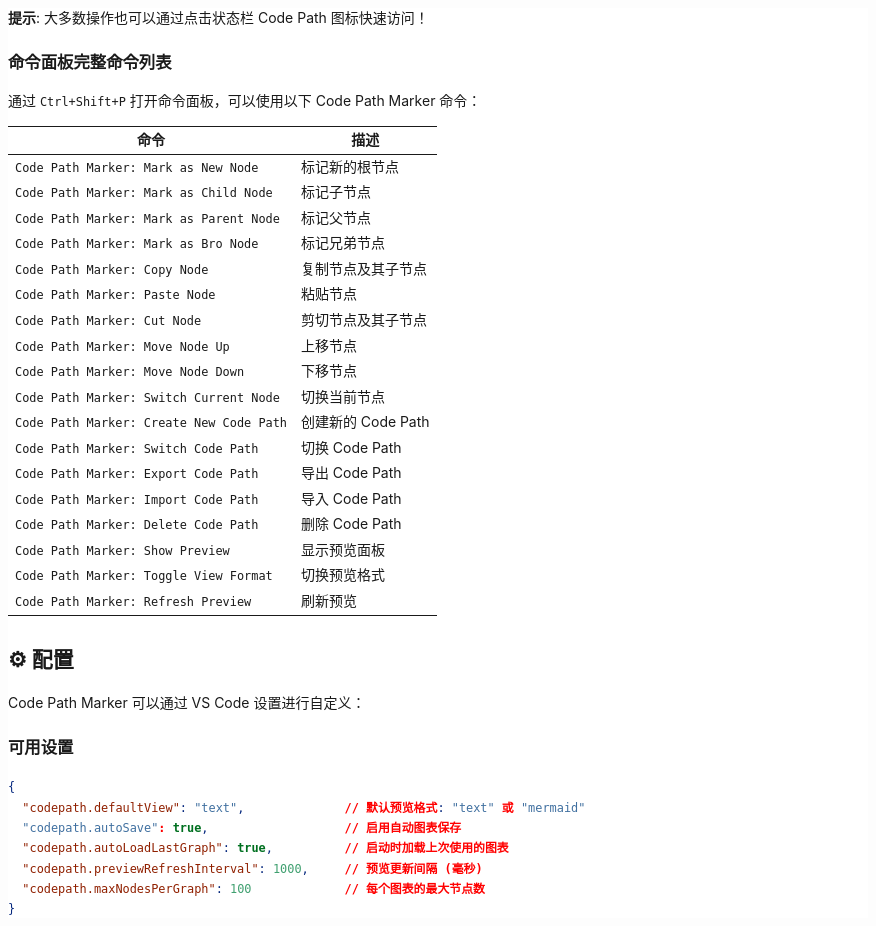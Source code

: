 **提示**: 大多数操作也可以通过点击状态栏 Code Path 图标快速访问！

### 命令面板完整命令列表

通过 `Ctrl+Shift+P` 打开命令面板，可以使用以下 Code Path Marker 命令：

| 命令 | 描述 |
|------|------|
| `Code Path Marker: Mark as New Node` | 标记新的根节点 |
| `Code Path Marker: Mark as Child Node` | 标记子节点 |
| `Code Path Marker: Mark as Parent Node` | 标记父节点 |
| `Code Path Marker: Mark as Bro Node` | 标记兄弟节点 |
| `Code Path Marker: Copy Node` | 复制节点及其子节点 |
| `Code Path Marker: Paste Node` | 粘贴节点 |
| `Code Path Marker: Cut Node` | 剪切节点及其子节点 |
| `Code Path Marker: Move Node Up` | 上移节点 |
| `Code Path Marker: Move Node Down` | 下移节点 |
| `Code Path Marker: Switch Current Node` | 切换当前节点 |
| `Code Path Marker: Create New Code Path` | 创建新的 Code Path |
| `Code Path Marker: Switch Code Path` | 切换 Code Path |
| `Code Path Marker: Export Code Path` | 导出 Code Path |
| `Code Path Marker: Import Code Path` | 导入 Code Path |
| `Code Path Marker: Delete Code Path` | 删除 Code Path |
| `Code Path Marker: Show Preview` | 显示预览面板 |
| `Code Path Marker: Toggle View Format` | 切换预览格式 |
| `Code Path Marker: Refresh Preview` | 刷新预览 |

## ⚙️ 配置

Code Path Marker 可以通过 VS Code 设置进行自定义：

### 可用设置

```json
{
  "codepath.defaultView": "text",              // 默认预览格式: "text" 或 "mermaid"
  "codepath.autoSave": true,                   // 启用自动图表保存
  "codepath.autoLoadLastGraph": true,          // 启动时加载上次使用的图表
  "codepath.previewRefreshInterval": 1000,     // 预览更新间隔 (毫秒)
  "codepath.maxNodesPerGraph": 100             // 每个图表的最大节点数
}
```
